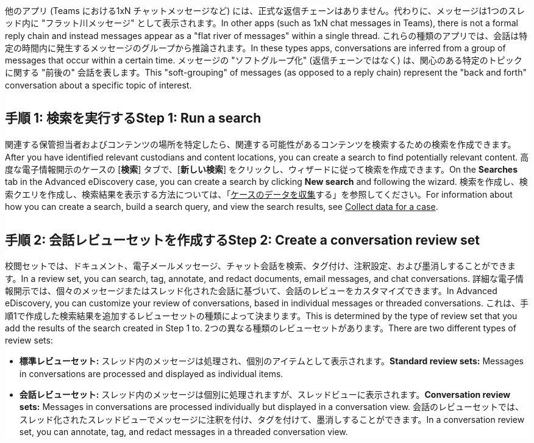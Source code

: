    <span data-ttu-id="6d517-123">他のアプリ (Teams における1xN チャットメッセージなど) には、正式な返信チェーンはありません。代わりに、メッセージは1つのスレッド内に "フラット川メッセージ" として表示されます。</span><span class="sxs-lookup"><span data-stu-id="6d517-123">In other apps (such as 1xN chat messages in Teams), there is not a formal reply chain and instead messages appear as a "flat river of messages" within a single thread.</span></span> <span data-ttu-id="6d517-124">これらの種類のアプリでは、会話は特定の時間内に発生するメッセージのグループから推論されます。</span><span class="sxs-lookup"><span data-stu-id="6d517-124">In these types apps, conversations are inferred from a group of messages that occur within a certain time.</span></span> <span data-ttu-id="6d517-125">メッセージの "ソフトグループ化" (返信チェーンではなく) は、関心のある特定のトピックに関する "前後の" 会話を表します。</span><span class="sxs-lookup"><span data-stu-id="6d517-125">This "soft-grouping" of messages (as opposed to a reply chain) represent the "back and forth" conversation about a specific topic of interest.</span></span> 

## <a name="step-1-run-a-search"></a><span data-ttu-id="6d517-126">手順 1: 検索を実行する</span><span class="sxs-lookup"><span data-stu-id="6d517-126">Step 1: Run a search</span></span>

<span data-ttu-id="6d517-127">関連する保管担当者およびコンテンツの場所を特定したら、関連する可能性があるコンテンツを検索するための検索を作成できます。</span><span class="sxs-lookup"><span data-stu-id="6d517-127">After you have identified relevant custodians and content locations, you can create a search to find potentially relevant content.</span></span> <span data-ttu-id="6d517-128">高度な電子情報開示のケースの [**検索**] タブで、[**新しい検索**] をクリックし、ウィザードに従って検索を作成できます。</span><span class="sxs-lookup"><span data-stu-id="6d517-128">On the **Searches** tab in the Advanced eDiscovery case, you can create a search by clicking **New search** and following the wizard.</span></span> <span data-ttu-id="6d517-129">検索を作成し、検索クエリを作成し、検索結果を表示する方法については、「[ケースのデータを収集](create-search-to-collect-data.md)する」を参照してください。</span><span class="sxs-lookup"><span data-stu-id="6d517-129">For information about how you can create a search, build a search query, and view the search results, see [Collect data for a case](create-search-to-collect-data.md).</span></span>

## <a name="step-2-create-a-conversation-review-set"></a><span data-ttu-id="6d517-130">手順 2: 会話レビューセットを作成する</span><span class="sxs-lookup"><span data-stu-id="6d517-130">Step 2: Create a conversation review set</span></span>

<span data-ttu-id="6d517-131">校閲セットでは、ドキュメント、電子メールメッセージ、チャット会話を検索、タグ付け、注釈設定、および墨消しすることができます。</span><span class="sxs-lookup"><span data-stu-id="6d517-131">In a review set, you can search, tag, annotate, and redact documents, email messages, and chat conversations.</span></span> <span data-ttu-id="6d517-132">詳細な電子情報開示では、個々のメッセージまたはスレッド化された会話に基づいて、会話のレビューをカスタマイズできます。</span><span class="sxs-lookup"><span data-stu-id="6d517-132">In Advanced eDiscovery, you can customize your review of conversations, based in individual messages or threaded conversations.</span></span> <span data-ttu-id="6d517-133">これは、手順1で作成した検索結果を追加するレビューセットの種類によって決まります。</span><span class="sxs-lookup"><span data-stu-id="6d517-133">This is determined by the type of review set that you add the results of the search created in Step 1 to.</span></span> <span data-ttu-id="6d517-134">2つの異なる種類のレビューセットがあります。</span><span class="sxs-lookup"><span data-stu-id="6d517-134">There are two different types of review sets:</span></span> 
  
  - <span data-ttu-id="6d517-135">**標準レビューセット:** スレッド内のメッセージは処理され、個別のアイテムとして表示されます。</span><span class="sxs-lookup"><span data-stu-id="6d517-135">**Standard review sets:** Messages in conversations are processed and displayed as individual items.</span></span> 
  
  -  <span data-ttu-id="6d517-136">**会話レビューセット:** スレッド内のメッセージは個別に処理されますが、スレッドビューに表示されます。</span><span class="sxs-lookup"><span data-stu-id="6d517-136">**Conversation review sets:** Messages in conversations are processed individually but displayed in a conversation view.</span></span> <span data-ttu-id="6d517-137">会話のレビューセットでは、スレッド化されたスレッドビューでメッセージに注釈を付け、タグを付けて、墨消しすることができます。</span><span class="sxs-lookup"><span data-stu-id="6d517-137">In a conversation review set, you can annotate, tag, and redact messages in a threaded conversation view.</span></span> 

